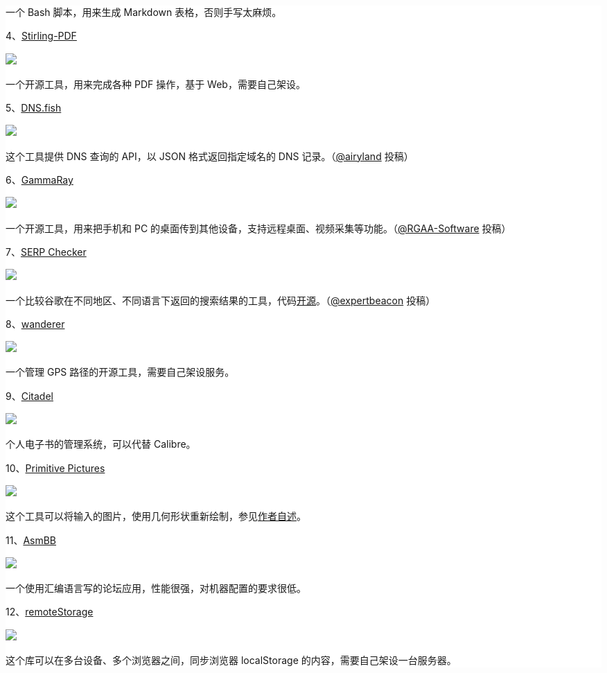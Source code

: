 一个 Bash 脚本，用来生成 Markdown 表格，否则手写太麻烦。

4、[Stirling-PDF](https://github.com/Stirling-Tools/Stirling-PDF)

![](https://cdn.beekka.com/blogimg/asset/202405/bg2024050302.webp)

一个开源工具，用来完成各种 PDF 操作，基于 Web，需要自己架设。

5、[DNS.fish](https://dns.fish/)

![](https://cdn.beekka.com/blogimg/asset/202408/bg2024080802.webp)

这个工具提供 DNS 查询的 API，以 JSON 格式返回指定域名的 DNS 记录。（[@airyland](https://github.com/ruanyf/weekly/issues/4952) 投稿）

6、[GammaRay](https://github.com/RGAA-Software/GammaRay)

![](https://cdn.beekka.com/blogimg/asset/202408/bg2024080801.webp)

一个开源工具，用来把手机和 PC 的桌面传到其他设备，支持远程桌面、视频采集等功能。（[@RGAA-Software](https://github.com/ruanyf/weekly/issues/4951) 投稿）

7、[SERP Checker](https://www.serpchecking.com/)

![](https://cdn.beekka.com/blogimg/asset/202408/bg2024080403.webp)

一个比较谷歌在不同地区、不同语言下返回的搜索结果的工具，代码[开源](https://github.com/serping/serp-checker)。（[@expertbeacon](https://github.com/ruanyf/weekly/issues/4931) 投稿）

8、[wanderer](https://github.com/Flomp/wanderer)

![](https://cdn.beekka.com/blogimg/asset/202405/bg2024050804.webp)

一个管理 GPS 路径的开源工具，需要自己架设服务。

9、[Citadel](https://github.com/every-day-things/citadel)

![](https://cdn.beekka.com/blogimg/asset/202401/bg2024011413.webp)

个人电子书的管理系统，可以代替 Calibre。

10、[Primitive Pictures](https://github.com/fogleman/primitive)

![](https://cdn.beekka.com/blogimg/asset/202401/bg2024011414.webp)

这个工具可以将输入的图片，使用几何形状重新绘制，参见[作者自述](https://schollz.com/tinker/primitives/)。

11、[AsmBB](https://asmbb.org/)

![](https://cdn.beekka.com/blogimg/asset/202401/bg2024011418.webp)

一个使用汇编语言写的论坛应用，性能很强，对机器配置的要求很低。

12、[remoteStorage](https://github.com/FrigadeHQ/remote-storage) 

![](https://cdn.beekka.com/blogimg/asset/202401/bg2024011505.webp)

这个库可以在多台设备、多个浏览器之间，同步浏览器 localStorage 的内容，需要自己架设一台服务器。
